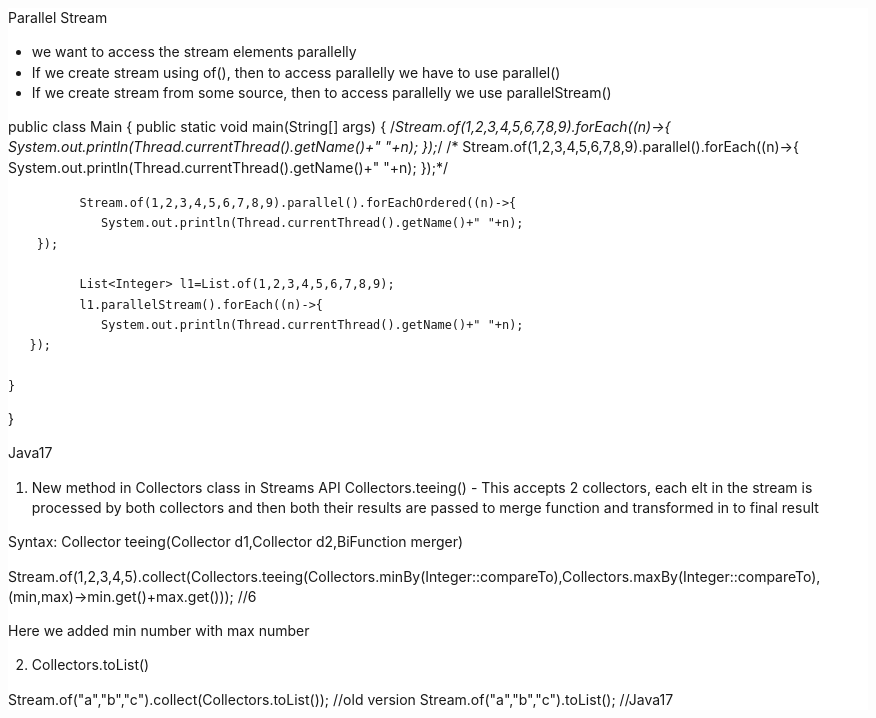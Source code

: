 Parallel Stream
  - we want to access the stream elements parallelly
  - If we create stream using of(), then to access parallelly we have to use parallel()
  - If we create stream from some source, then to access parallelly we use parallelStream()

public class Main {
    public static void main(String[] args) {
       /*Stream.of(1,2,3,4,5,6,7,8,9).forEach((n)->{
                 System.out.println(Thread.currentThread().getName()+" "+n);
       });*/
      /* Stream.of(1,2,3,4,5,6,7,8,9).parallel().forEach((n)->{
                 System.out.println(Thread.currentThread().getName()+" "+n);
       });*/
              
              Stream.of(1,2,3,4,5,6,7,8,9).parallel().forEachOrdered((n)->{
                 System.out.println(Thread.currentThread().getName()+" "+n);
        });
              
              List<Integer> l1=List.of(1,2,3,4,5,6,7,8,9);
              l1.parallelStream().forEach((n)->{
                 System.out.println(Thread.currentThread().getName()+" "+n);
       });
       
    }
}

Java17
1. New method in Collectors class in Streams API 
   Collectors.teeing() - This accepts 2 collectors, each elt in the stream is processed by both collectors and then both their results are passed to merge function and transformed in to final result

Syntax: Collector teeing(Collector d1,Collector d2,BiFunction merger)

Stream.of(1,2,3,4,5).collect(Collectors.teeing(Collectors.minBy(Integer::compareTo),Collectors.maxBy(Integer::compareTo),(min,max)->min.get()+max.get()));   //6

Here we added min number with max number

2. Collectors.toList()

Stream.of("a","b","c").collect(Collectors.toList());  //old version
Stream.of("a","b","c").toList();  //Java17



